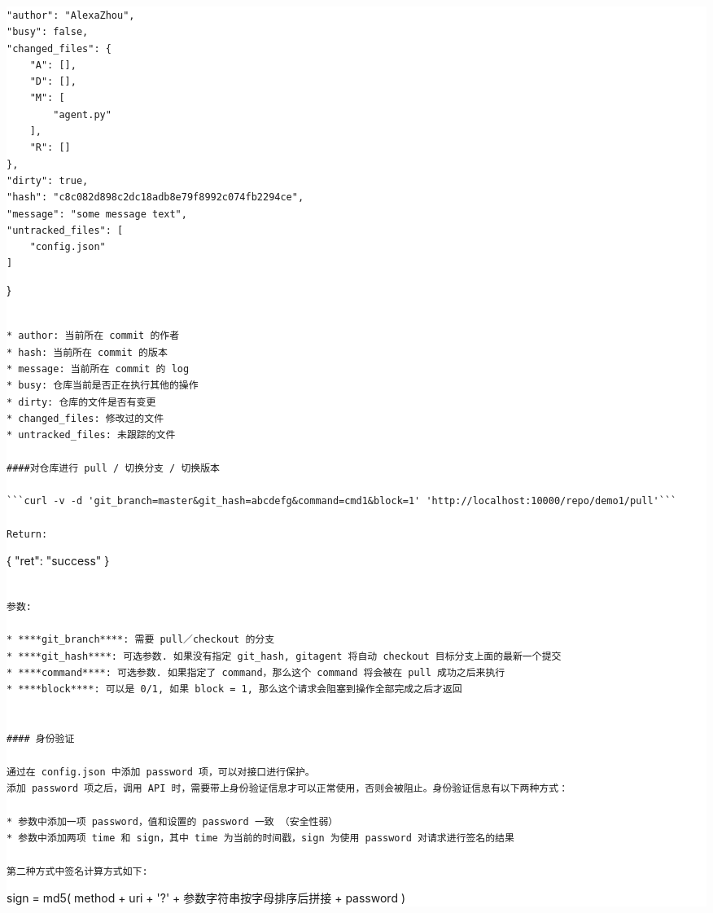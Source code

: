     "author": "AlexaZhou",
    "busy": false,
    "changed_files": {
        "A": [],
        "D": [],
        "M": [
            "agent.py"
        ],
        "R": []
    },
    "dirty": true,
    "hash": "c8c082d898c2dc18adb8e79f8992c074fb2294ce",
    "message": "some message text",
    "untracked_files": [
        "config.json"
    ]
}
```

* author: 当前所在 commit 的作者
* hash: 当前所在 commit 的版本
* message: 当前所在 commit 的 log
* busy: 仓库当前是否正在执行其他的操作
* dirty: 仓库的文件是否有变更
* changed_files: 修改过的文件
* untracked_files: 未跟踪的文件

####对仓库进行 pull / 切换分支 / 切换版本 

```curl -v -d 'git_branch=master&git_hash=abcdefg&command=cmd1&block=1' 'http://localhost:10000/repo/demo1/pull'```

Return:

```
{
    "ret": "success"
}
```

参数:

* ****git_branch****: 需要 pull／checkout 的分支
* ****git_hash****: 可选参数. 如果没有指定 git_hash, gitagent 将自动 checkout 目标分支上面的最新一个提交 
* ****command****: 可选参数. 如果指定了 command，那么这个 command 将会被在 pull 成功之后来执行 
* ****block****: 可以是 0/1, 如果 block = 1, 那么这个请求会阻塞到操作全部完成之后才返回 


#### 身份验证

通过在 config.json 中添加 password 项，可以对接口进行保护。
添加 password 项之后，调用 API 时，需要带上身份验证信息才可以正常使用，否则会被阻止。身份验证信息有以下两种方式：

* 参数中添加一项 password，值和设置的 password 一致 （安全性弱）
* 参数中添加两项 time 和 sign，其中 time 为当前的时间戳，sign 为使用 password 对请求进行签名的结果

第二种方式中签名计算方式如下:

```
sign = md5( method + uri + '?' + 参数字符串按字母排序后拼接 + password )
